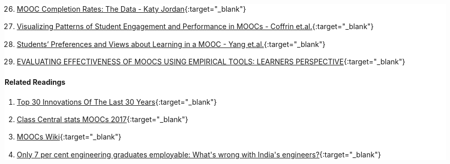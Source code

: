 26. [MOOC Completion Rates: The Data - Katy Jordan](http://www.katyjordan.com/MOOCproject.html){:target="_blank"}

27. [Visualizing Patterns of Student Engagement and Performance in MOOCs - Coffrin et.al.](https://www.researchgate.net/publication/261178375_Visualizing_Patterns_of_Student_Engagement_and_Performance_in_MOOCs){:target="_blank"}

28. [Students’ Preferences and Views about Learning in a MOOC - Yang et.al.](https://www.sciencedirect.com/science/article/pii/S1877042814052707){:target="_blank"}

29. [EVALUATING EFFECTIVENESS OF MOOCS USING EMPIRICAL TOOLS: LEARNERS PERSPECTIVE](https://pdfs.semanticscholar.org/17b0/5acab2d18be484c180a1a3b68c1e04a01836.pdf){:target="_blank"}

#### Related Readings

1. [Top 30 Innovations Of The Last 30 Years](https://www.forbes.com/2009/02/19/innovation-internet-health-entrepreneurs-technology_wharton.html#2d1ba0ef2b2f){:target="_blank"}

2. [Class Central stats MOOCs 2017](https://www.class-central.com/report/mooc-stats-2017/){:target="_blank"}

3. [MOOCs Wiki](https://en.wikipedia.org/wiki/Massive_open_online_course){:target="_blank"}

4. [Only 7 per cent engineering graduates employable: What's wrong with India's engineers?](https://www.indiatoday.in/education-today/featurephilia/story/engineering-employment-problems-329022-2016-07-13){:target="_blank"}
